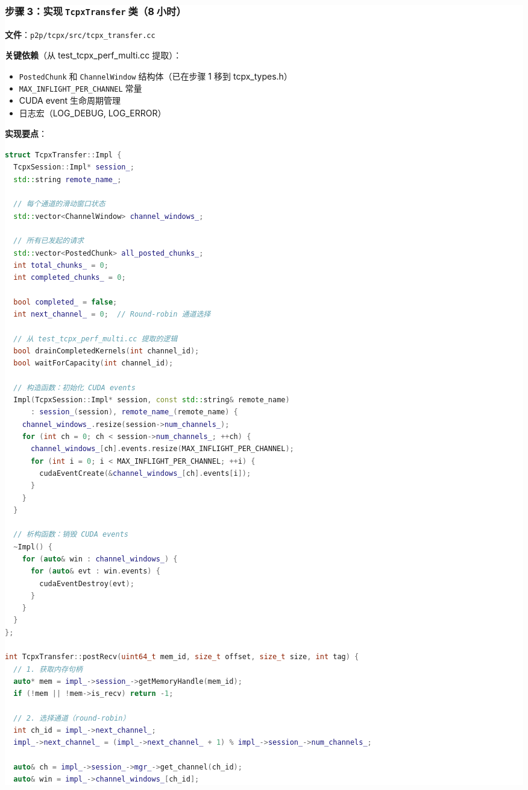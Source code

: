 ### 步骤 3：实现 `TcpxTransfer` 类（8 小时）

**文件**：`p2p/tcpx/src/tcpx_transfer.cc`

**关键依赖**（从 test_tcpx_perf_multi.cc 提取）：
- `PostedChunk` 和 `ChannelWindow` 结构体（已在步骤 1 移到 tcpx_types.h）
- `MAX_INFLIGHT_PER_CHANNEL` 常量
- CUDA event 生命周期管理
- 日志宏（LOG_DEBUG, LOG_ERROR）

**实现要点**：
```cpp
struct TcpxTransfer::Impl {
  TcpxSession::Impl* session_;
  std::string remote_name_;

  // 每个通道的滑动窗口状态
  std::vector<ChannelWindow> channel_windows_;

  // 所有已发起的请求
  std::vector<PostedChunk> all_posted_chunks_;
  int total_chunks_ = 0;
  int completed_chunks_ = 0;

  bool completed_ = false;
  int next_channel_ = 0;  // Round-robin 通道选择

  // 从 test_tcpx_perf_multi.cc 提取的逻辑
  bool drainCompletedKernels(int channel_id);
  bool waitForCapacity(int channel_id);

  // 构造函数：初始化 CUDA events
  Impl(TcpxSession::Impl* session, const std::string& remote_name)
      : session_(session), remote_name_(remote_name) {
    channel_windows_.resize(session->num_channels_);
    for (int ch = 0; ch < session->num_channels_; ++ch) {
      channel_windows_[ch].events.resize(MAX_INFLIGHT_PER_CHANNEL);
      for (int i = 0; i < MAX_INFLIGHT_PER_CHANNEL; ++i) {
        cudaEventCreate(&channel_windows_[ch].events[i]);
      }
    }
  }

  // 析构函数：销毁 CUDA events
  ~Impl() {
    for (auto& win : channel_windows_) {
      for (auto& evt : win.events) {
        cudaEventDestroy(evt);
      }
    }
  }
};

int TcpxTransfer::postRecv(uint64_t mem_id, size_t offset, size_t size, int tag) {
  // 1. 获取内存句柄
  auto* mem = impl_->session_->getMemoryHandle(mem_id);
  if (!mem || !mem->is_recv) return -1;

  // 2. 选择通道（round-robin）
  int ch_id = impl_->next_channel_;
  impl_->next_channel_ = (impl_->next_channel_ + 1) % impl_->session_->num_channels_;

  auto& ch = impl_->session_->mgr_->get_channel(ch_id);
  auto& win = impl_->channel_windows_[ch_id];
```